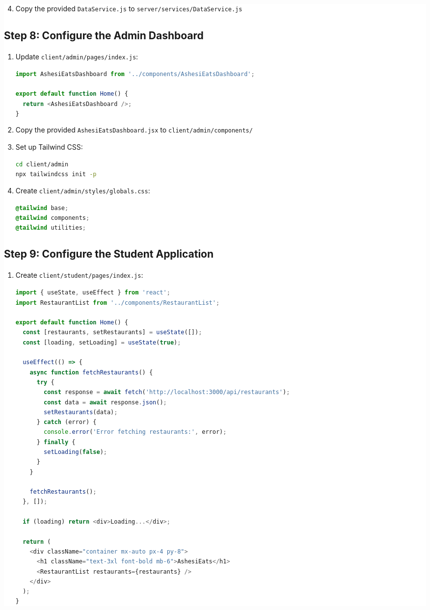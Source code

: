 4. Copy the provided `DataService.js` to `server/services/DataService.js`

## Step 8: Configure the Admin Dashboard

1. Update `client/admin/pages/index.js`:
   ```javascript
   import AshesiEatsDashboard from '../components/AshesiEatsDashboard';

   export default function Home() {
     return <AshesiEatsDashboard />;
   }
   ```

2. Copy the provided `AshesiEatsDashboard.jsx` to `client/admin/components/`

3. Set up Tailwind CSS:
   ```bash
   cd client/admin
   npx tailwindcss init -p
   ```

4. Create `client/admin/styles/globals.css`:
   ```css
   @tailwind base;
   @tailwind components;
   @tailwind utilities;
   ```

## Step 9: Configure the Student Application

1. Create `client/student/pages/index.js`:
   ```javascript
   import { useState, useEffect } from 'react';
   import RestaurantList from '../components/RestaurantList';

   export default function Home() {
     const [restaurants, setRestaurants] = useState([]);
     const [loading, setLoading] = useState(true);

     useEffect(() => {
       async function fetchRestaurants() {
         try {
           const response = await fetch('http://localhost:3000/api/restaurants');
           const data = await response.json();
           setRestaurants(data);
         } catch (error) {
           console.error('Error fetching restaurants:', error);
         } finally {
           setLoading(false);
         }
       }

       fetchRestaurants();
     }, []);

     if (loading) return <div>Loading...</div>;

     return (
       <div className="container mx-auto px-4 py-8">
         <h1 className="text-3xl font-bold mb-6">AshesiEats</h1>
         <RestaurantList restaurants={restaurants} />
       </div>
     );
   }
   ```
